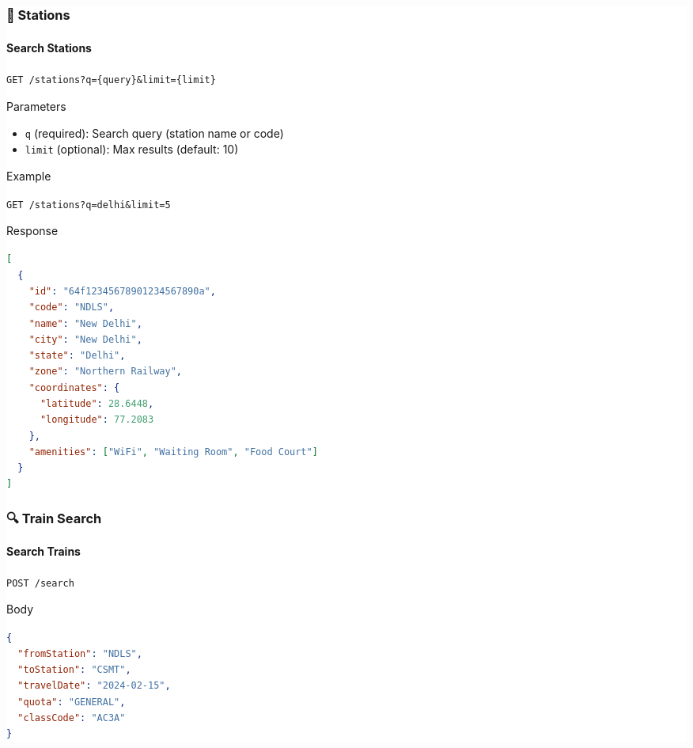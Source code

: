 ### 🚉 Stations

#### Search Stations

```http
GET /stations?q={query}&limit={limit}
```

Parameters

- `q` (required): Search query (station name or code)
- `limit` (optional): Max results (default: 10)

Example

```http
GET /stations?q=delhi&limit=5
```

Response

```json
[
  {
    "id": "64f12345678901234567890a",
    "code": "NDLS",
    "name": "New Delhi",
    "city": "New Delhi",
    "state": "Delhi",
    "zone": "Northern Railway",
    "coordinates": {
      "latitude": 28.6448,
      "longitude": 77.2083
    },
    "amenities": ["WiFi", "Waiting Room", "Food Court"]
  }
]
```

### 🔍 Train Search

#### Search Trains

```http
POST /search
```

Body

```json
{
  "fromStation": "NDLS",
  "toStation": "CSMT",
  "travelDate": "2024-02-15",
  "quota": "GENERAL",
  "classCode": "AC3A"
}
```
